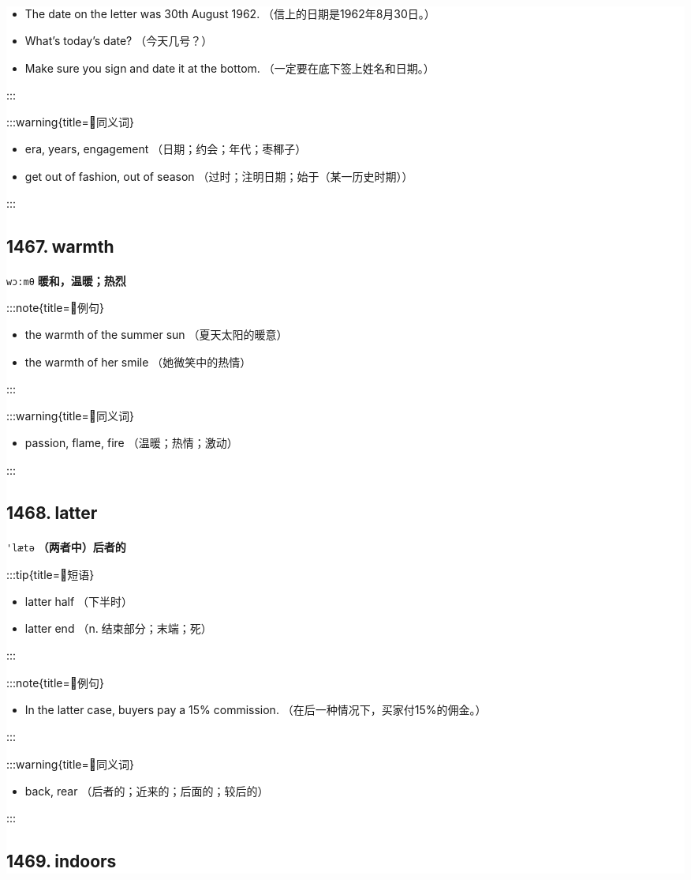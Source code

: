 - The date on the letter was 30th August 1962. （信上的日期是1962年8月30日。）

- What’s today’s date? （今天几号？）

- Make sure you sign and date it at the bottom. （一定要在底下签上姓名和日期。）

:::

:::warning{title=🤔同义词}

- era, years, engagement （日期；约会；年代；枣椰子）

- get out of fashion, out of season （过时；注明日期；始于（某一历史时期））

:::


## 1467. warmth

`wɔ:mθ`  **暖和，温暖；热烈**

:::note{title=🎤例句}

- the warmth of the summer sun （夏天太阳的暖意）

- the warmth of her smile （她微笑中的热情）

:::

:::warning{title=🤔同义词}

- passion, flame, fire （温暖；热情；激动）

:::


## 1468. latter

`'lætə`  **（两者中）后者的**

:::tip{title=🤩短语}

- latter half （下半时）

- latter end （n. 结束部分；末端；死）

:::

:::note{title=🎤例句}

- In the latter case, buyers pay a 15% commission. （在后一种情况下，买家付15%的佣金。）

:::

:::warning{title=🤔同义词}

- back, rear （后者的；近来的；后面的；较后的）

:::


## 1469. indoors
